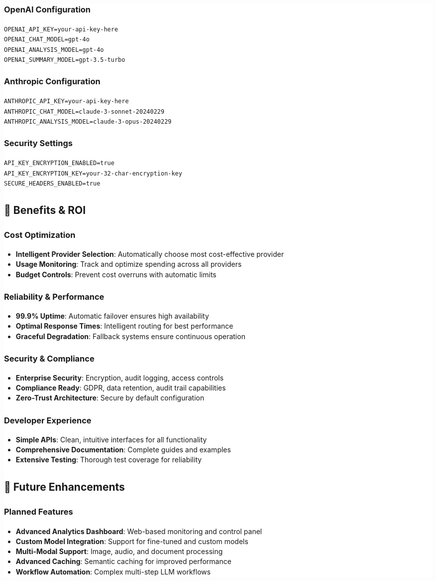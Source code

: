### OpenAI Configuration
```env
OPENAI_API_KEY=your-api-key-here
OPENAI_CHAT_MODEL=gpt-4o
OPENAI_ANALYSIS_MODEL=gpt-4o
OPENAI_SUMMARY_MODEL=gpt-3.5-turbo
```

### Anthropic Configuration
```env
ANTHROPIC_API_KEY=your-api-key-here
ANTHROPIC_CHAT_MODEL=claude-3-sonnet-20240229
ANTHROPIC_ANALYSIS_MODEL=claude-3-opus-20240229
```

### Security Settings
```env
API_KEY_ENCRYPTION_ENABLED=true
API_KEY_ENCRYPTION_KEY=your-32-char-encryption-key
SECURE_HEADERS_ENABLED=true
```

## 🎯 Benefits & ROI

### Cost Optimization
- **Intelligent Provider Selection**: Automatically choose most cost-effective provider
- **Usage Monitoring**: Track and optimize spending across all providers
- **Budget Controls**: Prevent cost overruns with automatic limits

### Reliability & Performance
- **99.9% Uptime**: Automatic failover ensures high availability
- **Optimal Response Times**: Intelligent routing for best performance
- **Graceful Degradation**: Fallback systems ensure continuous operation

### Security & Compliance
- **Enterprise Security**: Encryption, audit logging, access controls
- **Compliance Ready**: GDPR, data retention, audit trail capabilities
- **Zero-Trust Architecture**: Secure by default configuration

### Developer Experience
- **Simple APIs**: Clean, intuitive interfaces for all functionality
- **Comprehensive Documentation**: Complete guides and examples
- **Extensive Testing**: Thorough test coverage for reliability

## 🔮 Future Enhancements

### Planned Features
- **Advanced Analytics Dashboard**: Web-based monitoring and control panel
- **Custom Model Integration**: Support for fine-tuned and custom models
- **Multi-Modal Support**: Image, audio, and document processing
- **Advanced Caching**: Semantic caching for improved performance
- **Workflow Automation**: Complex multi-step LLM workflows
